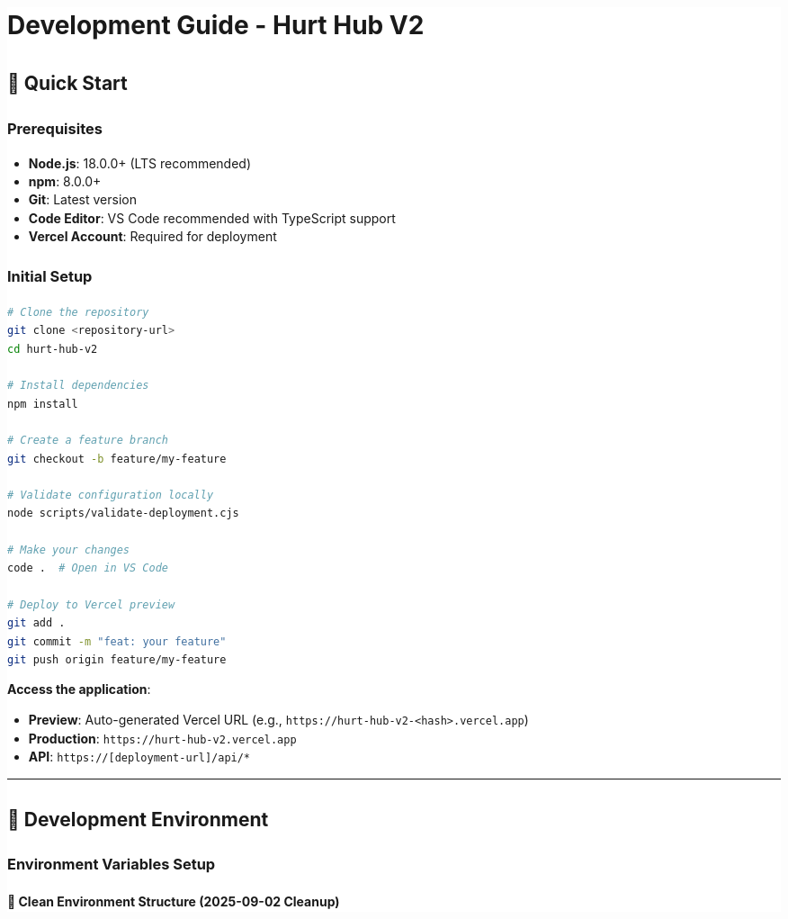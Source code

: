 # Development Guide - Hurt Hub V2

## 🚀 Quick Start

### **Prerequisites**

- **Node.js**: 18.0.0+ (LTS recommended)
- **npm**: 8.0.0+
- **Git**: Latest version
- **Code Editor**: VS Code recommended with TypeScript support
- **Vercel Account**: Required for deployment

### **Initial Setup**

```bash
# Clone the repository
git clone <repository-url>
cd hurt-hub-v2

# Install dependencies
npm install

# Create a feature branch
git checkout -b feature/my-feature

# Validate configuration locally
node scripts/validate-deployment.cjs

# Make your changes
code .  # Open in VS Code

# Deploy to Vercel preview
git add .
git commit -m "feat: your feature"
git push origin feature/my-feature
```

**Access the application**:

- **Preview**: Auto-generated Vercel URL (e.g., `https://hurt-hub-v2-<hash>.vercel.app`)
- **Production**: `https://hurt-hub-v2.vercel.app`
- **API**: `https://[deployment-url]/api/*`

---

## 🔧 Development Environment

### **Environment Variables Setup**

#### **📁 Clean Environment Structure (2025-09-02 Cleanup)**
